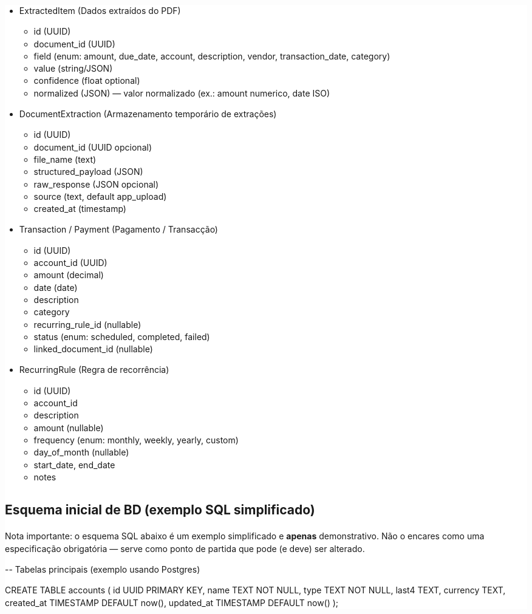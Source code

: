 - ExtractedItem (Dados extraídos do PDF)
  - id (UUID)
  - document_id (UUID)
  - field (enum: amount, due_date, account, description, vendor, transaction_date, category)
  - value (string/JSON)
  - confidence (float optional)
  - normalized (JSON) — valor normalizado (ex.: amount numerico, date ISO)

- DocumentExtraction (Armazenamento temporário de extrações)
  - id (UUID)
  - document_id (UUID opcional)
  - file_name (text)
  - structured_payload (JSON)
  - raw_response (JSON opcional)
  - source (text, default app_upload)
  - created_at (timestamp)

- Transaction / Payment (Pagamento / Transacção)
  - id (UUID)
  - account_id (UUID)
  - amount (decimal)
  - date (date)
  - description
  - category
  - recurring_rule_id (nullable)
  - status (enum: scheduled, completed, failed)
  - linked_document_id (nullable)

- RecurringRule (Regra de recorrência)
  - id (UUID)
  - account_id
  - description
  - amount (nullable)
  - frequency (enum: monthly, weekly, yearly, custom)
  - day_of_month (nullable)
  - start_date, end_date
  - notes

## Esquema inicial de BD (exemplo SQL simplificado)
Nota importante: o esquema SQL abaixo é um exemplo simplificado e **apenas** demonstrativo. Não o encares como uma especificação obrigatória — serve como ponto de partida que pode (e deve) ser alterado.

-- Tabelas principais (exemplo usando Postgres)

CREATE TABLE accounts (
  id UUID PRIMARY KEY,
  name TEXT NOT NULL,
  type TEXT NOT NULL,
  last4 TEXT,
  currency TEXT,
  created_at TIMESTAMP DEFAULT now(),
  updated_at TIMESTAMP DEFAULT now()
);
